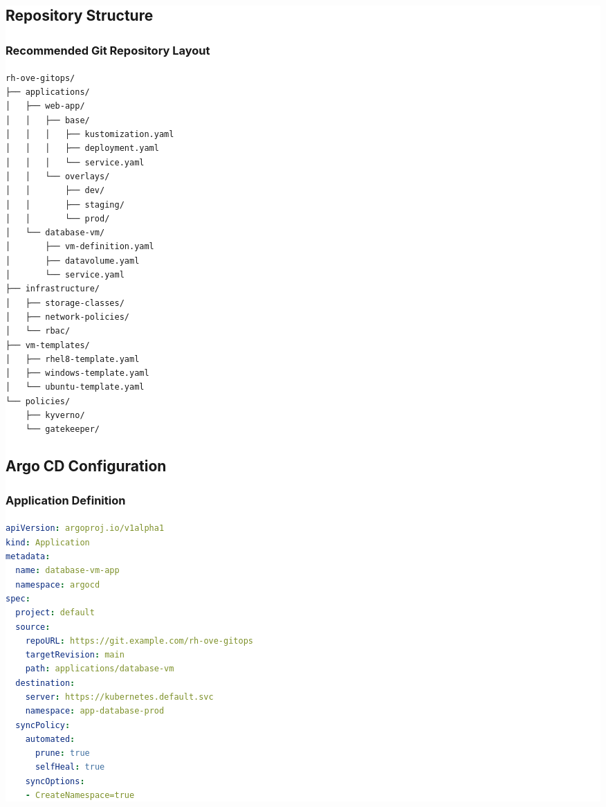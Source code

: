 ## Repository Structure

### Recommended Git Repository Layout

```
rh-ove-gitops/
├── applications/
│   ├── web-app/
│   │   ├── base/
│   │   │   ├── kustomization.yaml
│   │   │   ├── deployment.yaml
│   │   │   └── service.yaml
│   │   └── overlays/
│   │       ├── dev/
│   │       ├── staging/
│   │       └── prod/
│   └── database-vm/
│       ├── vm-definition.yaml
│       ├── datavolume.yaml
│       └── service.yaml
├── infrastructure/
│   ├── storage-classes/
│   ├── network-policies/
│   └── rbac/
├── vm-templates/
│   ├── rhel8-template.yaml
│   ├── windows-template.yaml
│   └── ubuntu-template.yaml
└── policies/
    ├── kyverno/
    └── gatekeeper/
```

## Argo CD Configuration

### Application Definition

```yaml
apiVersion: argoproj.io/v1alpha1
kind: Application
metadata:
  name: database-vm-app
  namespace: argocd
spec:
  project: default
  source:
    repoURL: https://git.example.com/rh-ove-gitops
    targetRevision: main
    path: applications/database-vm
  destination:
    server: https://kubernetes.default.svc
    namespace: app-database-prod
  syncPolicy:
    automated:
      prune: true
      selfHeal: true
    syncOptions:
    - CreateNamespace=true
```
